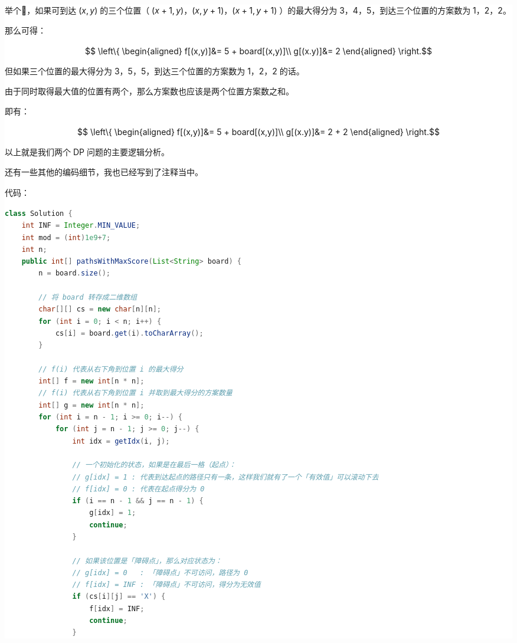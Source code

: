 举个🌰，如果可到达 $(x,y)$ 的三个位置（ $(x+1,y)$，$(x,y+1)$，$(x+1,y+1)$ ）的最大得分为 3，4，5，到达三个位置的方案数为 1，2，2。

那么可得：

$$ \left\{
\begin{aligned}
f[(x,y)]&= 5 + board[(x,y)]\\
g[(x.y)]&= 2
\end{aligned}
\right.$$

但如果三个位置的最大得分为 3，5，5，到达三个位置的方案数为 1，2，2 的话。

由于同时取得最大值的位置有两个，那么方案数也应该是两个位置方案数之和。

即有：

$$ \left\{
\begin{aligned}
f[(x,y)]&= 5 + board[(x,y)]\\
g[(x.y)]&= 2 + 2
\end{aligned}
\right.$$

以上就是我们两个 DP 问题的主要逻辑分析。

还有一些其他的编码细节，我也已经写到了注释当中。

代码：

```java
class Solution {
    int INF = Integer.MIN_VALUE;
    int mod = (int)1e9+7;
    int n;
    public int[] pathsWithMaxScore(List<String> board) {
        n = board.size();

        // 将 board 转存成二维数组
        char[][] cs = new char[n][n];
        for (int i = 0; i < n; i++) {
            cs[i] = board.get(i).toCharArray();
        }

        // f(i) 代表从右下角到位置 i 的最大得分
        int[] f = new int[n * n]; 
        // f(i) 代表从右下角到位置 i 并取到最大得分的方案数量
        int[] g = new int[n * n]; 
        for (int i = n - 1; i >= 0; i--) {
            for (int j = n - 1; j >= 0; j--) {
                int idx = getIdx(i, j);

                // 一个初始化的状态，如果是在最后一格（起点）：
                // g[idx] = 1 : 代表到达起点的路径只有一条，这样我们就有了一个「有效值」可以滚动下去
                // f[idx] = 0 : 代表在起点得分为 0
                if (i == n - 1 && j == n - 1) {
                    g[idx] = 1;
                    continue;
                }

                // 如果该位置是「障碍点」，那么对应状态为：
                // g[idx] = 0   : 「障碍点」不可访问，路径为 0
                // f[idx] = INF : 「障碍点」不可访问，得分为无效值
                if (cs[i][j] == 'X') {
                    f[idx] = INF;
                    continue;
                }

```